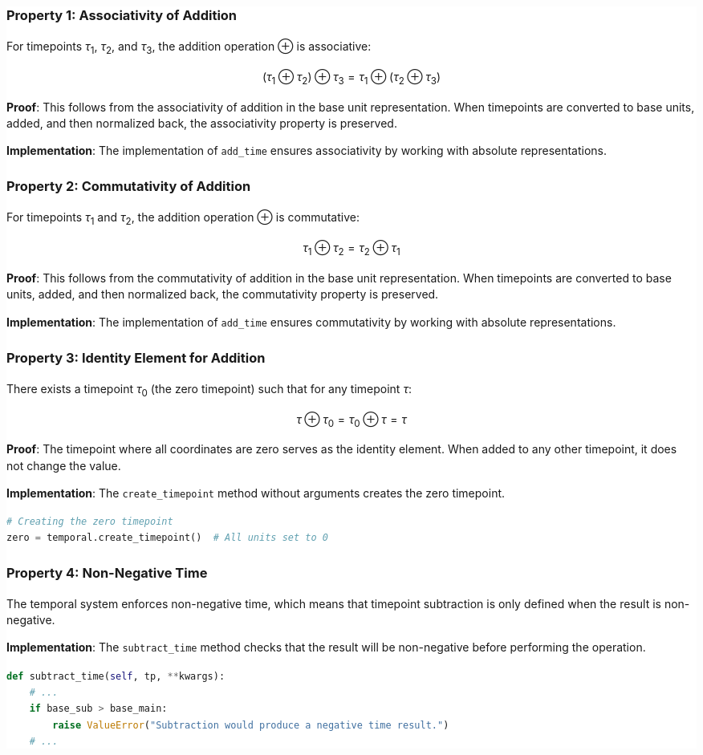 ### Property 1: Associativity of Addition

For timepoints $\tau_1$, $\tau_2$, and $\tau_3$, the addition operation $\oplus$ is associative:

$$(\tau_1 \oplus \tau_2) \oplus \tau_3 = \tau_1 \oplus (\tau_2 \oplus \tau_3)$$

**Proof**:
This follows from the associativity of addition in the base unit representation. When timepoints are converted to base units, added, and then normalized back, the associativity property is preserved.

**Implementation**:
The implementation of `add_time` ensures associativity by working with absolute representations.

### Property 2: Commutativity of Addition

For timepoints $\tau_1$ and $\tau_2$, the addition operation $\oplus$ is commutative:

$$\tau_1 \oplus \tau_2 = \tau_2 \oplus \tau_1$$

**Proof**:
This follows from the commutativity of addition in the base unit representation. When timepoints are converted to base units, added, and then normalized back, the commutativity property is preserved.

**Implementation**:
The implementation of `add_time` ensures commutativity by working with absolute representations.

### Property 3: Identity Element for Addition

There exists a timepoint $\tau_0$ (the zero timepoint) such that for any timepoint $\tau$:

$$\tau \oplus \tau_0 = \tau_0 \oplus \tau = \tau$$

**Proof**:
The timepoint where all coordinates are zero serves as the identity element. When added to any other timepoint, it does not change the value.

**Implementation**:
The `create_timepoint` method without arguments creates the zero timepoint.

```python
# Creating the zero timepoint
zero = temporal.create_timepoint()  # All units set to 0
```

### Property 4: Non-Negative Time

The temporal system enforces non-negative time, which means that timepoint subtraction is only defined when the result is non-negative.

**Implementation**:
The `subtract_time` method checks that the result will be non-negative before performing the operation.

```python
def subtract_time(self, tp, **kwargs):
    # ...
    if base_sub > base_main:
        raise ValueError("Subtraction would produce a negative time result.")
    # ...
```
